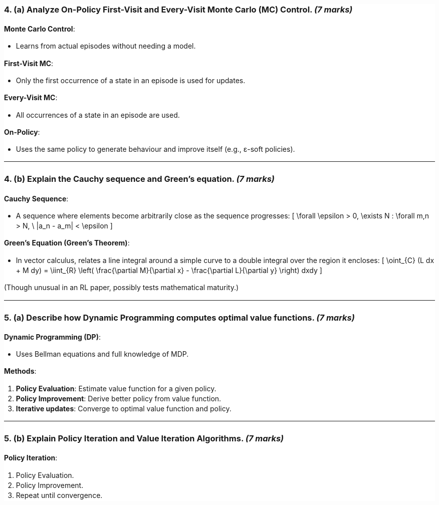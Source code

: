### **4. (a) Analyze On-Policy First-Visit and Every-Visit Monte Carlo (MC) Control.** *(7 marks)*

**Monte Carlo Control**:
- Learns from actual episodes without needing a model.

**First-Visit MC**:
- Only the first occurrence of a state in an episode is used for updates.

**Every-Visit MC**:
- All occurrences of a state in an episode are used.

**On-Policy**:
- Uses the same policy to generate behaviour and improve itself (e.g., ε-soft policies).

---

### **4. (b) Explain the Cauchy sequence and Green’s equation.** *(7 marks)*

**Cauchy Sequence**:
- A sequence where elements become arbitrarily close as the sequence progresses:
  \[
  \forall \epsilon > 0, \exists N : \forall m,n > N, \ |a_n - a_m| < \epsilon
  \]

**Green’s Equation (Green’s Theorem)**:
- In vector calculus, relates a line integral around a simple curve to a double integral over the region it encloses:
  \[
  \oint_{C} (L dx + M dy) = \iint_{R} \left( \frac{\partial M}{\partial x} - \frac{\partial L}{\partial y} \right) dxdy
  \]

(Though unusual in an RL paper, possibly tests mathematical maturity.)

---

### **5. (a) Describe how Dynamic Programming computes optimal value functions.** *(7 marks)*

**Dynamic Programming (DP)**:
- Uses Bellman equations and full knowledge of MDP.

**Methods**:
1. **Policy Evaluation**: Estimate value function for a given policy.
2. **Policy Improvement**: Derive better policy from value function.
3. **Iterative updates**: Converge to optimal value function and policy.

---

### **5. (b) Explain Policy Iteration and Value Iteration Algorithms.** *(7 marks)*

**Policy Iteration**:
1. Policy Evaluation.
2. Policy Improvement.
3. Repeat until convergence.
